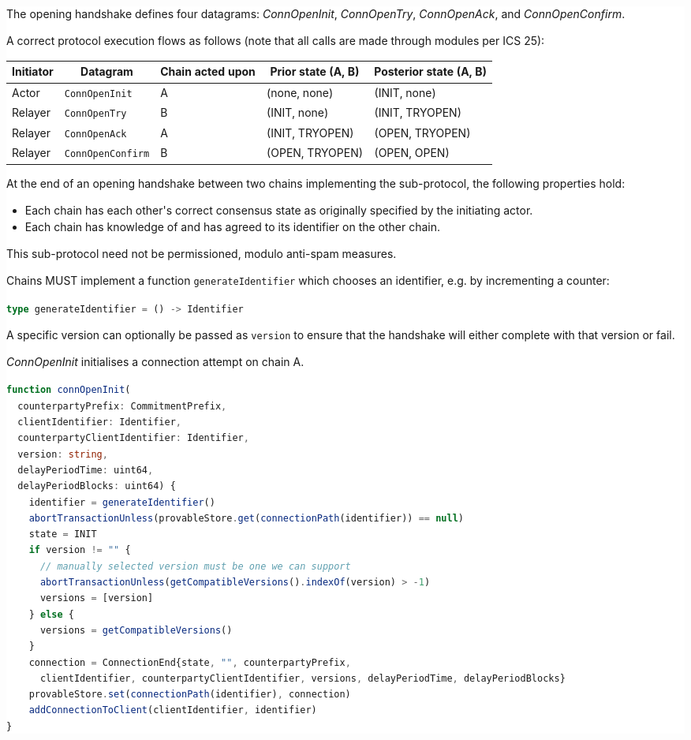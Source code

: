 The opening handshake defines four datagrams: *ConnOpenInit*, *ConnOpenTry*, *ConnOpenAck*, and *ConnOpenConfirm*.

A correct protocol execution flows as follows (note that all calls are made through modules per ICS 25):

| Initiator | Datagram          | Chain acted upon | Prior state (A, B) | Posterior state (A, B) |
| --------- | ----------------- | ---------------- | ------------------ | ---------------------- |
| Actor     | `ConnOpenInit`    | A                | (none, none)       | (INIT, none)           |
| Relayer   | `ConnOpenTry`     | B                | (INIT, none)       | (INIT, TRYOPEN)        |
| Relayer   | `ConnOpenAck`     | A                | (INIT, TRYOPEN)    | (OPEN, TRYOPEN)        |
| Relayer   | `ConnOpenConfirm` | B                | (OPEN, TRYOPEN)    | (OPEN, OPEN)           |

At the end of an opening handshake between two chains implementing the sub-protocol, the following properties hold:

- Each chain has each other's correct consensus state as originally specified by the initiating actor.
- Each chain has knowledge of and has agreed to its identifier on the other chain.

This sub-protocol need not be permissioned, modulo anti-spam measures.

Chains MUST implement a function `generateIdentifier` which chooses an identifier, e.g. by incrementing a counter:

```typescript
type generateIdentifier = () -> Identifier
```

A specific version can optionally be passed as `version` to ensure that the handshake will either complete with that version or fail.

*ConnOpenInit* initialises a connection attempt on chain A.

```typescript
function connOpenInit(
  counterpartyPrefix: CommitmentPrefix,
  clientIdentifier: Identifier,
  counterpartyClientIdentifier: Identifier,
  version: string,
  delayPeriodTime: uint64,
  delayPeriodBlocks: uint64) {
    identifier = generateIdentifier()
    abortTransactionUnless(provableStore.get(connectionPath(identifier)) == null)
    state = INIT
    if version != "" {
      // manually selected version must be one we can support
      abortTransactionUnless(getCompatibleVersions().indexOf(version) > -1)
      versions = [version]
    } else {
      versions = getCompatibleVersions()
    }
    connection = ConnectionEnd{state, "", counterpartyPrefix,
      clientIdentifier, counterpartyClientIdentifier, versions, delayPeriodTime, delayPeriodBlocks}
    provableStore.set(connectionPath(identifier), connection)
    addConnectionToClient(clientIdentifier, identifier)
}
```
